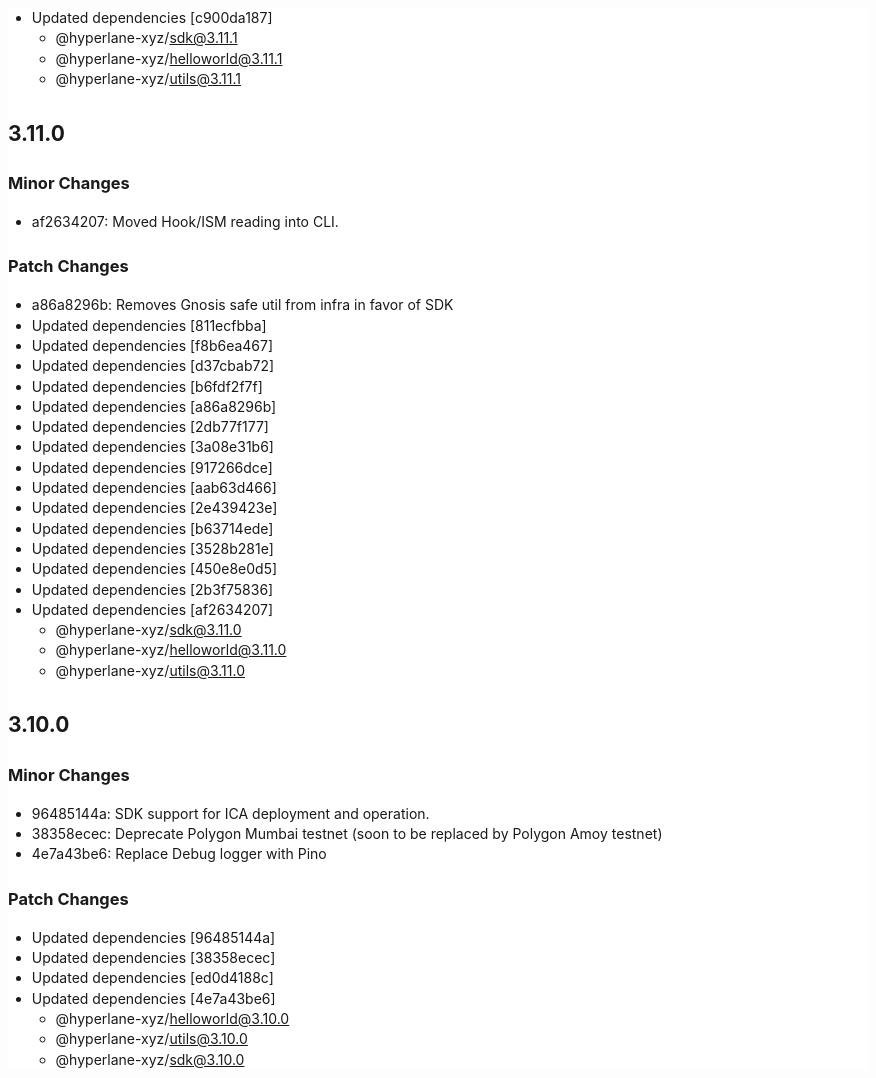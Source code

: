 - Updated dependencies [c900da187]
  - @hyperlane-xyz/sdk@3.11.1
  - @hyperlane-xyz/helloworld@3.11.1
  - @hyperlane-xyz/utils@3.11.1

## 3.11.0

### Minor Changes

- af2634207: Moved Hook/ISM reading into CLI.

### Patch Changes

- a86a8296b: Removes Gnosis safe util from infra in favor of SDK
- Updated dependencies [811ecfbba]
- Updated dependencies [f8b6ea467]
- Updated dependencies [d37cbab72]
- Updated dependencies [b6fdf2f7f]
- Updated dependencies [a86a8296b]
- Updated dependencies [2db77f177]
- Updated dependencies [3a08e31b6]
- Updated dependencies [917266dce]
- Updated dependencies [aab63d466]
- Updated dependencies [2e439423e]
- Updated dependencies [b63714ede]
- Updated dependencies [3528b281e]
- Updated dependencies [450e8e0d5]
- Updated dependencies [2b3f75836]
- Updated dependencies [af2634207]
  - @hyperlane-xyz/sdk@3.11.0
  - @hyperlane-xyz/helloworld@3.11.0
  - @hyperlane-xyz/utils@3.11.0

## 3.10.0

### Minor Changes

- 96485144a: SDK support for ICA deployment and operation.
- 38358ecec: Deprecate Polygon Mumbai testnet (soon to be replaced by Polygon Amoy testnet)
- 4e7a43be6: Replace Debug logger with Pino

### Patch Changes

- Updated dependencies [96485144a]
- Updated dependencies [38358ecec]
- Updated dependencies [ed0d4188c]
- Updated dependencies [4e7a43be6]
  - @hyperlane-xyz/helloworld@3.10.0
  - @hyperlane-xyz/utils@3.10.0
  - @hyperlane-xyz/sdk@3.10.0
